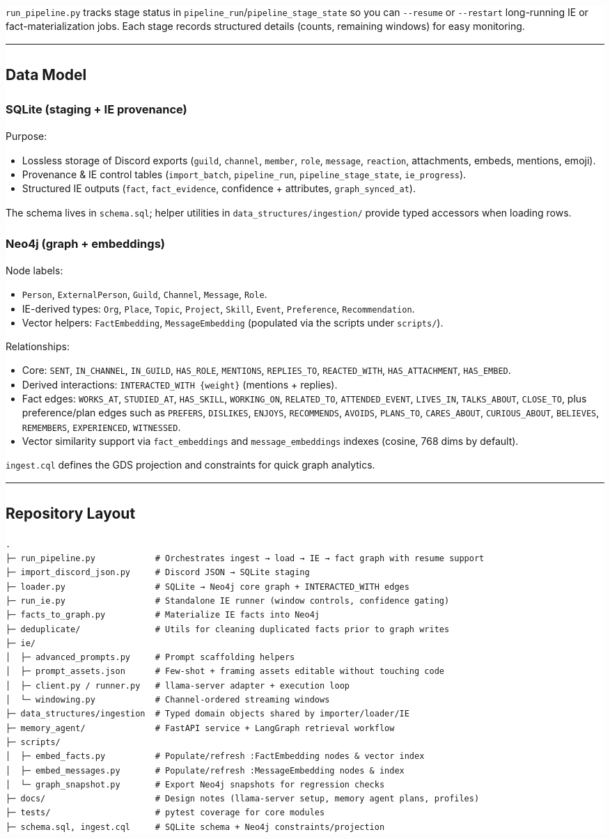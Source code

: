 `run_pipeline.py` tracks stage status in `pipeline_run`/`pipeline_stage_state` so you can `--resume` or `--restart` long-running IE or fact-materialization jobs. Each stage records structured details (counts, remaining windows) for easy monitoring.

---

## Data Model
### SQLite (staging + IE provenance)
Purpose:
- Lossless storage of Discord exports (`guild`, `channel`, `member`, `role`, `message`, `reaction`, attachments, embeds, mentions, emoji).
- Provenance & IE control tables (`import_batch`, `pipeline_run`, `pipeline_stage_state`, `ie_progress`).
- Structured IE outputs (`fact`, `fact_evidence`, confidence + attributes, `graph_synced_at`).

The schema lives in `schema.sql`; helper utilities in `data_structures/ingestion/` provide typed accessors when loading rows.

### Neo4j (graph + embeddings)
Node labels:
- `Person`, `ExternalPerson`, `Guild`, `Channel`, `Message`, `Role`.
- IE-derived types: `Org`, `Place`, `Topic`, `Project`, `Skill`, `Event`, `Preference`, `Recommendation`.
- Vector helpers: `FactEmbedding`, `MessageEmbedding` (populated via the scripts under `scripts/`).

Relationships:
- Core: `SENT`, `IN_CHANNEL`, `IN_GUILD`, `HAS_ROLE`, `MENTIONS`, `REPLIES_TO`, `REACTED_WITH`, `HAS_ATTACHMENT`, `HAS_EMBED`.
- Derived interactions: `INTERACTED_WITH {weight}` (mentions + replies).
- Fact edges: `WORKS_AT`, `STUDIED_AT`, `HAS_SKILL`, `WORKING_ON`, `RELATED_TO`, `ATTENDED_EVENT`, `LIVES_IN`, `TALKS_ABOUT`, `CLOSE_TO`, plus preference/plan edges such as `PREFERS`, `DISLIKES`, `ENJOYS`, `RECOMMENDS`, `AVOIDS`, `PLANS_TO`, `CARES_ABOUT`, `CURIOUS_ABOUT`, `BELIEVES`, `REMEMBERS`, `EXPERIENCED`, `WITNESSED`.
- Vector similarity support via `fact_embeddings` and `message_embeddings` indexes (cosine, 768 dims by default).

`ingest.cql` defines the GDS projection and constraints for quick graph analytics.

---

## Repository Layout
```
.
├─ run_pipeline.py            # Orchestrates ingest → load → IE → fact graph with resume support
├─ import_discord_json.py     # Discord JSON → SQLite staging
├─ loader.py                  # SQLite → Neo4j core graph + INTERACTED_WITH edges
├─ run_ie.py                  # Standalone IE runner (window controls, confidence gating)
├─ facts_to_graph.py          # Materialize IE facts into Neo4j
├─ deduplicate/               # Utils for cleaning duplicated facts prior to graph writes
├─ ie/
│  ├─ advanced_prompts.py     # Prompt scaffolding helpers
│  ├─ prompt_assets.json      # Few-shot + framing assets editable without touching code
│  ├─ client.py / runner.py   # llama-server adapter + execution loop
│  └─ windowing.py            # Channel-ordered streaming windows
├─ data_structures/ingestion  # Typed domain objects shared by importer/loader/IE
├─ memory_agent/              # FastAPI service + LangGraph retrieval workflow
├─ scripts/
│  ├─ embed_facts.py          # Populate/refresh :FactEmbedding nodes & vector index
│  ├─ embed_messages.py       # Populate/refresh :MessageEmbedding nodes & index
│  └─ graph_snapshot.py       # Export Neo4j snapshots for regression checks
├─ docs/                      # Design notes (llama-server setup, memory agent plans, profiles)
├─ tests/                     # pytest coverage for core modules
├─ schema.sql, ingest.cql     # SQLite schema + Neo4j constraints/projection
```